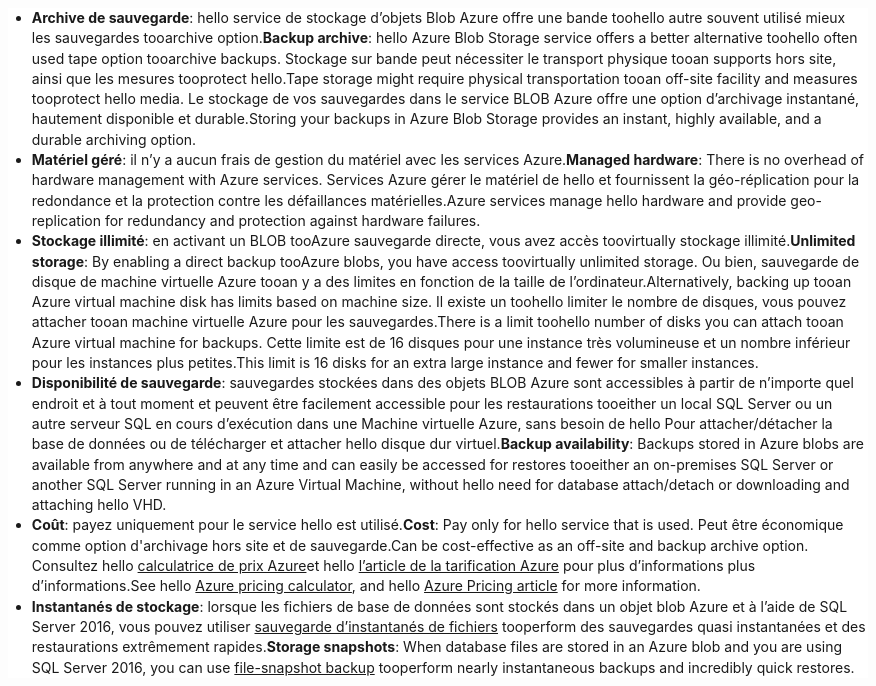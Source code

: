 * <span data-ttu-id="ed256-122">**Archive de sauvegarde**: hello service de stockage d’objets Blob Azure offre une bande toohello autre souvent utilisé mieux les sauvegardes tooarchive option.</span><span class="sxs-lookup"><span data-stu-id="ed256-122">**Backup archive**: hello Azure Blob Storage service offers a better alternative toohello often used tape option tooarchive backups.</span></span> <span data-ttu-id="ed256-123">Stockage sur bande peut nécessiter le transport physique tooan supports hors site, ainsi que les mesures tooprotect hello.</span><span class="sxs-lookup"><span data-stu-id="ed256-123">Tape storage might require physical transportation tooan off-site facility and measures tooprotect hello media.</span></span> <span data-ttu-id="ed256-124">Le stockage de vos sauvegardes dans le service BLOB Azure offre une option d’archivage instantané, hautement disponible et durable.</span><span class="sxs-lookup"><span data-stu-id="ed256-124">Storing your backups in Azure Blob Storage provides an instant, highly available, and a durable archiving option.</span></span>
* <span data-ttu-id="ed256-125">**Matériel géré**: il n’y a aucun frais de gestion du matériel avec les services Azure.</span><span class="sxs-lookup"><span data-stu-id="ed256-125">**Managed hardware**: There is no overhead of hardware management with Azure services.</span></span> <span data-ttu-id="ed256-126">Services Azure gérer le matériel de hello et fournissent la géo-réplication pour la redondance et la protection contre les défaillances matérielles.</span><span class="sxs-lookup"><span data-stu-id="ed256-126">Azure services manage hello hardware and provide geo-replication for redundancy and protection against hardware failures.</span></span>
* <span data-ttu-id="ed256-127">**Stockage illimité**: en activant un BLOB tooAzure sauvegarde directe, vous avez accès toovirtually stockage illimité.</span><span class="sxs-lookup"><span data-stu-id="ed256-127">**Unlimited storage**: By enabling a direct backup tooAzure blobs, you have access toovirtually unlimited storage.</span></span> <span data-ttu-id="ed256-128">Ou bien, sauvegarde de disque de machine virtuelle Azure tooan y a des limites en fonction de la taille de l’ordinateur.</span><span class="sxs-lookup"><span data-stu-id="ed256-128">Alternatively, backing up tooan Azure virtual machine disk has limits based on machine size.</span></span> <span data-ttu-id="ed256-129">Il existe un toohello limiter le nombre de disques, vous pouvez attacher tooan machine virtuelle Azure pour les sauvegardes.</span><span class="sxs-lookup"><span data-stu-id="ed256-129">There is a limit toohello number of disks you can attach tooan Azure virtual machine for backups.</span></span> <span data-ttu-id="ed256-130">Cette limite est de 16 disques pour une instance très volumineuse et un nombre inférieur pour les instances plus petites.</span><span class="sxs-lookup"><span data-stu-id="ed256-130">This limit is 16 disks for an extra large instance and fewer for smaller instances.</span></span>
* <span data-ttu-id="ed256-131">**Disponibilité de sauvegarde**: sauvegardes stockées dans des objets BLOB Azure sont accessibles à partir de n’importe quel endroit et à tout moment et peuvent être facilement accessible pour les restaurations tooeither un local SQL Server ou un autre serveur SQL en cours d’exécution dans une Machine virtuelle Azure, sans besoin de hello Pour attacher/détacher la base de données ou de télécharger et attacher hello disque dur virtuel.</span><span class="sxs-lookup"><span data-stu-id="ed256-131">**Backup availability**: Backups stored in Azure blobs are available from anywhere and at any time and can easily be accessed for restores tooeither an on-premises SQL Server or another SQL Server running in an Azure Virtual Machine, without hello need for database attach/detach or downloading and attaching hello VHD.</span></span>
* <span data-ttu-id="ed256-132">**Coût**: payez uniquement pour le service hello est utilisé.</span><span class="sxs-lookup"><span data-stu-id="ed256-132">**Cost**: Pay only for hello service that is used.</span></span> <span data-ttu-id="ed256-133">Peut être économique comme option d'archivage hors site et de sauvegarde.</span><span class="sxs-lookup"><span data-stu-id="ed256-133">Can be cost-effective as an off-site and backup archive option.</span></span> <span data-ttu-id="ed256-134">Consultez hello [calculatrice de prix Azure](http://go.microsoft.com/fwlink/?LinkId=277060 "calculatrice de tarification")et hello [l’article de la tarification Azure](http://go.microsoft.com/fwlink/?LinkId=277059 "tarification article") pour plus d’informations plus d’informations.</span><span class="sxs-lookup"><span data-stu-id="ed256-134">See hello [Azure pricing calculator](http://go.microsoft.com/fwlink/?LinkId=277060 "Pricing Calculator"), and hello [Azure Pricing article](http://go.microsoft.com/fwlink/?LinkId=277059 "Pricing article") for more information.</span></span>
* <span data-ttu-id="ed256-135">**Instantanés de stockage**: lorsque les fichiers de base de données sont stockés dans un objet blob Azure et à l’aide de SQL Server 2016, vous pouvez utiliser [sauvegarde d’instantanés de fichiers](http://msdn.microsoft.com/library/mt169363.aspx) tooperform des sauvegardes quasi instantanées et des restaurations extrêmement rapides.</span><span class="sxs-lookup"><span data-stu-id="ed256-135">**Storage snapshots**: When database files are stored in an Azure blob and you are using SQL Server 2016, you can use [file-snapshot backup](http://msdn.microsoft.com/library/mt169363.aspx) tooperform nearly instantaneous backups and incredibly quick restores.</span></span>

